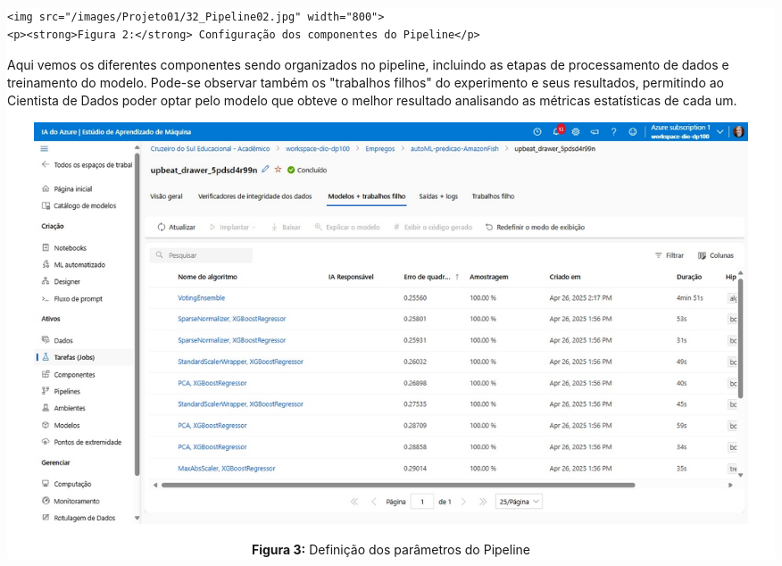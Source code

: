     <img src="/images/Projeto01/32_Pipeline02.jpg" width="800">
    <p><strong>Figura 2:</strong> Configuração dos componentes do Pipeline</p>
</div>

Aqui vemos os diferentes componentes sendo organizados no pipeline, incluindo as etapas de processamento de dados e treinamento do modelo.
Pode-se observar também os "trabalhos filhos" do experimento e seus resultados, permitindo ao Cientista de Dados poder optar pelo modelo que obteve o melhor resultado analisando as métricas estatísticas de cada um.

<div align='center'>
    <img src="/images/Projeto01/33_Pipeline03.jpg" width="800">
    <p><strong>Figura 3:</strong> Definição dos parâmetros do Pipeline</p>
</div>
